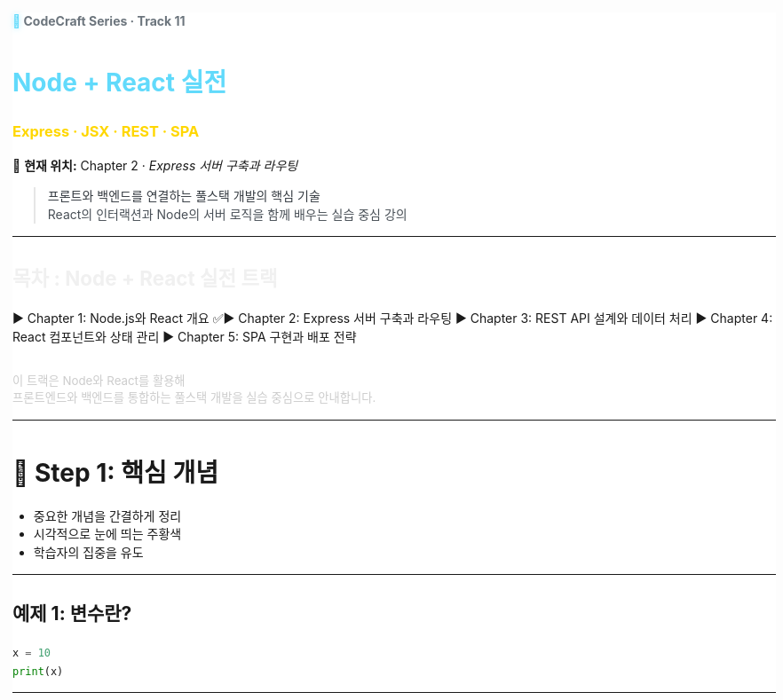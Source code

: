 

<h4 style="color:#6C757D;">
  <span style="color:#61dafb; text-shadow: 0 0 6px rgba(97,218,251,0.6); font-weight:bold;">🚀</span>
  CodeCraft Series · Track 11
</h4>  
<h1 style="color:#61dafb;">Node + React 실전</h1>  
<h3 style="color:#FFD700;">Express · JSX · REST · SPA</h3>


<div class="chapter-highlight">
  📍 <strong>현재 위치:</strong> Chapter 2 · <em>Express 서버 구축과 라우팅</em>
</div>

<blockquote>
  <span class="fragment" style="color:#343A40;">프론트와 백엔드를 연결하는 풀스택 개발의 핵심 기술</span><br>
  <span class="fragment" style="color:#495057;">React의 인터랙션과 Node의 서버 로직을 함께 배우는 실습 중심 강의</span>
</blockquote>

---


<h2 style="font-size:1.6em; color:#f0f0f0;">목차 : Node + React 실전 트랙</h2>

<div class="track-outline">
  <span>▶ Chapter 1: Node.js와 React 개요</span>
  <span class="current-chapter">✅▶ Chapter 2: Express 서버 구축과 라우팅</span>
  <span>▶ Chapter 3: REST API 설계와 데이터 처리</span>
  <span>▶ Chapter 4: React 컴포넌트와 상태 관리</span>
  <span>▶ Chapter 5: SPA 구현과 배포 전략</span>
</div>

<p style="margin-top:30px; font-size:0.95em; color:#ccc;">
  이 트랙은 Node와 React를 활용해 <br/> 프론트엔드와 백엔드를 통합하는 풀스택 개발을 실습 중심으로 안내합니다.
</p>

---


# 🧩 Step 1: 핵심 개념

- <span class="fragment">중요한 개념을 간결하게 정리</span>  
- <span class="fragment">시각적으로 눈에 띄는 주황색</span>  
- <span class="fragment">학습자의 집중을 유도</span>

---


## 예제 1: 변수란?

```python
x = 10
print(x)
```

---
